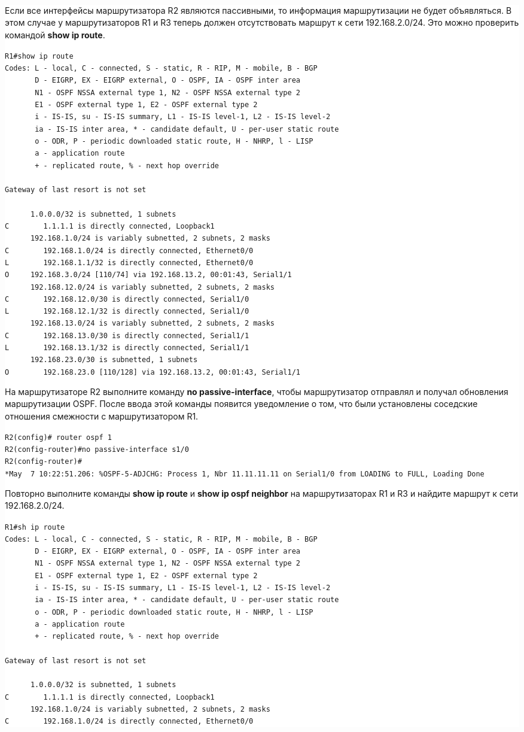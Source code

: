 Если все интерфейсы маршрутизатора R2 являются пассивными, то информация маршрутизации не будет объявляться. В этом случае у маршрутизаторов R1 и R3 теперь должен отсутствовать маршрут к сети 192.168.2.0/24. Это можно проверить командой **show ip route**.

```
R1#show ip route
Codes: L - local, C - connected, S - static, R - RIP, M - mobile, B - BGP
       D - EIGRP, EX - EIGRP external, O - OSPF, IA - OSPF inter area
       N1 - OSPF NSSA external type 1, N2 - OSPF NSSA external type 2
       E1 - OSPF external type 1, E2 - OSPF external type 2
       i - IS-IS, su - IS-IS summary, L1 - IS-IS level-1, L2 - IS-IS level-2
       ia - IS-IS inter area, * - candidate default, U - per-user static route
       o - ODR, P - periodic downloaded static route, H - NHRP, l - LISP
       a - application route
       + - replicated route, % - next hop override

Gateway of last resort is not set

      1.0.0.0/32 is subnetted, 1 subnets
C        1.1.1.1 is directly connected, Loopback1
      192.168.1.0/24 is variably subnetted, 2 subnets, 2 masks
C        192.168.1.0/24 is directly connected, Ethernet0/0
L        192.168.1.1/32 is directly connected, Ethernet0/0
O     192.168.3.0/24 [110/74] via 192.168.13.2, 00:01:43, Serial1/1
      192.168.12.0/24 is variably subnetted, 2 subnets, 2 masks
C        192.168.12.0/30 is directly connected, Serial1/0
L        192.168.12.1/32 is directly connected, Serial1/0
      192.168.13.0/24 is variably subnetted, 2 subnets, 2 masks
C        192.168.13.0/30 is directly connected, Serial1/1
L        192.168.13.1/32 is directly connected, Serial1/1
      192.168.23.0/30 is subnetted, 1 subnets
O        192.168.23.0 [110/128] via 192.168.13.2, 00:01:43, Serial1/1
```

На маршрутизаторе R2 выполните команду **no passive-interface**, чтобы маршрутизатор отправлял и получал обновления маршрутизации OSPF. После ввода этой команды появится уведомление о том, что были установлены соседские отношения смежности с маршрутизатором R1.

```
R2(config)# router ospf 1
R2(config-router)#no passive-interface s1/0
R2(config-router)#
*May  7 10:22:51.206: %OSPF-5-ADJCHG: Process 1, Nbr 11.11.11.11 on Serial1/0 from LOADING to FULL, Loading Done
```

Повторно выполните команды **show ip route** и **show ip ospf neighbor** на маршрутизаторах R1 и R3 и найдите маршрут к сети 192.168.2.0/24.

```
R1#sh ip route
Codes: L - local, C - connected, S - static, R - RIP, M - mobile, B - BGP
       D - EIGRP, EX - EIGRP external, O - OSPF, IA - OSPF inter area
       N1 - OSPF NSSA external type 1, N2 - OSPF NSSA external type 2
       E1 - OSPF external type 1, E2 - OSPF external type 2
       i - IS-IS, su - IS-IS summary, L1 - IS-IS level-1, L2 - IS-IS level-2
       ia - IS-IS inter area, * - candidate default, U - per-user static route
       o - ODR, P - periodic downloaded static route, H - NHRP, l - LISP
       a - application route
       + - replicated route, % - next hop override

Gateway of last resort is not set

      1.0.0.0/32 is subnetted, 1 subnets
C        1.1.1.1 is directly connected, Loopback1
      192.168.1.0/24 is variably subnetted, 2 subnets, 2 masks
C        192.168.1.0/24 is directly connected, Ethernet0/0
```